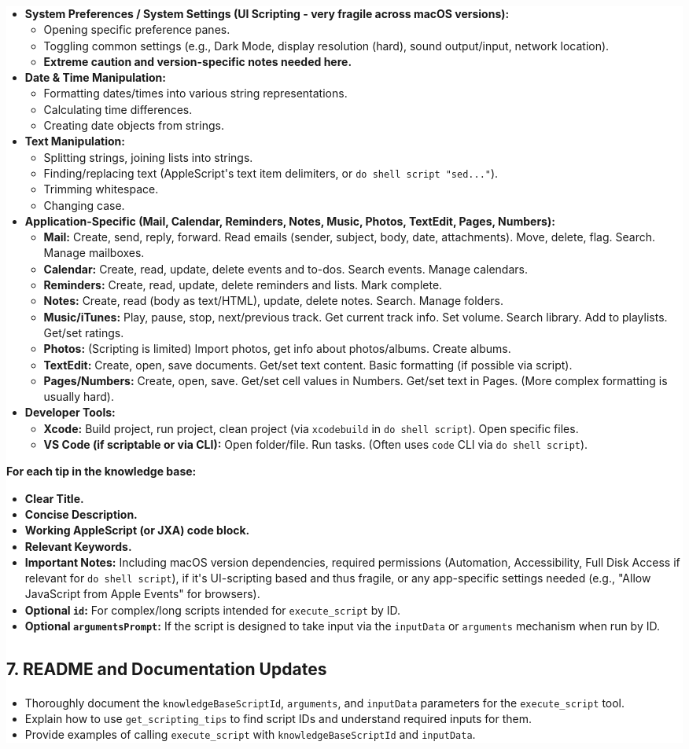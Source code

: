 *   **System Preferences / System Settings (UI Scripting - very fragile across macOS versions):**
    *   Opening specific preference panes.
    *   Toggling common settings (e.g., Dark Mode, display resolution (hard), sound output/input, network location).
    *   **Extreme caution and version-specific notes needed here.**
*   **Date & Time Manipulation:**
    *   Formatting dates/times into various string representations.
    *   Calculating time differences.
    *   Creating date objects from strings.
*   **Text Manipulation:**
    *   Splitting strings, joining lists into strings.
    *   Finding/replacing text (AppleScript's text item delimiters, or `do shell script "sed..."`).
    *   Trimming whitespace.
    *   Changing case.
*   **Application-Specific (Mail, Calendar, Reminders, Notes, Music, Photos, TextEdit, Pages, Numbers):**
    *   **Mail:** Create, send, reply, forward. Read emails (sender, subject, body, date, attachments). Move, delete, flag. Search. Manage mailboxes.
    *   **Calendar:** Create, read, update, delete events and to-dos. Search events. Manage calendars.
    *   **Reminders:** Create, read, update, delete reminders and lists. Mark complete.
    *   **Notes:** Create, read (body as text/HTML), update, delete notes. Search. Manage folders.
    *   **Music/iTunes:** Play, pause, stop, next/previous track. Get current track info. Set volume. Search library. Add to playlists. Get/set ratings.
    *   **Photos:** (Scripting is limited) Import photos, get info about photos/albums. Create albums.
    *   **TextEdit:** Create, open, save documents. Get/set text content. Basic formatting (if possible via script).
    *   **Pages/Numbers:** Create, open, save. Get/set cell values in Numbers. Get/set text in Pages. (More complex formatting is usually hard).
*   **Developer Tools:**
    *   **Xcode:** Build project, run project, clean project (via `xcodebuild` in `do shell script`). Open specific files.
    *   **VS Code (if scriptable or via CLI):** Open folder/file. Run tasks. (Often uses `code` CLI via `do shell script`).

**For each tip in the knowledge base:**

*   **Clear Title.**
*   **Concise Description.**
*   **Working AppleScript (or JXA) code block.**
*   **Relevant Keywords.**
*   **Important Notes:** Including macOS version dependencies, required permissions (Automation, Accessibility, Full Disk Access if relevant for `do shell script`), if it's UI-scripting based and thus fragile, or any app-specific settings needed (e.g., "Allow JavaScript from Apple Events" for browsers).
*   **Optional `id`:** For complex/long scripts intended for `execute_script` by ID.
*   **Optional `argumentsPrompt`:** If the script is designed to take input via the `inputData` or `arguments` mechanism when run by ID.

## 7. README and Documentation Updates

*   Thoroughly document the `knowledgeBaseScriptId`, `arguments`, and `inputData` parameters for the `execute_script` tool.
*   Explain how to use `get_scripting_tips` to find script IDs and understand required inputs for them.
*   Provide examples of calling `execute_script` with `knowledgeBaseScriptId` and `inputData`.
